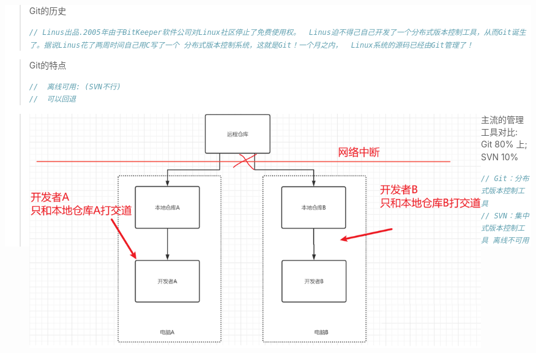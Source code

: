 >Git的历史
>
>```java
>// Linus出品.2005年由于BitKeeper软件公司对Linux社区停止了免费使用权。  Linus迫不得己自己开发了一个分布式版本控制工具，从而Git诞生了。据说Linus花了两周时间自己用C写了一个 分布式版本控制系统，这就是Git！一个月之内，  Linux系统的源码已经由Git管理了！
>```

>Git的特点
>
>```java
>//  离线可用: (SVN不行)
>//  可以回退
>```
>
><img src="./img_git/Git结构.png" style="width:90%; float:left">

>主流的管理工具对比: Git 80% 上;    SVN 10%
>
>```java
>// Git：分布式版本控制工具
>// SVN：集中式版本控制工具 离线不可用
>```
>